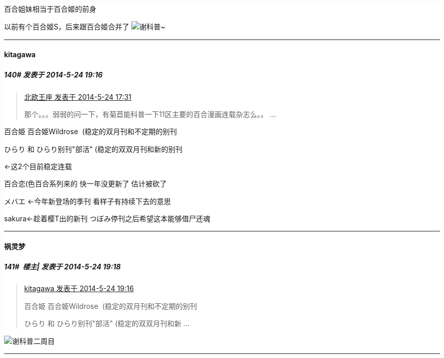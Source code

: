 百合姐妹相当于百合姬的前身

以前有个百合姬S，后来跟百合姬合并了</blockquote>
<img src="https://static.saraba1st.com/image/smiley/dym/148.gif" referrerpolicy="no-referrer">谢科普~







*****

####  kitagawa  
##### 140#       发表于 2014-5-24 19:16



<blockquote><a href="httphttps://bbs.saraba1st.com/2b/forum.php?mod=redirect&amp;goto=findpost&amp;pid=25485911&amp;ptid=1025935" target="_blank">北欧王座 发表于 2014-5-24 17:31</a>

那个。。。弱弱的问一下，有菊苣能科普一下11区主要的百合漫画连载杂志么。。 ...</blockquote>
百合姫 百合姫Wildrose  (稳定的双月刊和不定期的别刊


ひらり 和 ひらり别刊"部活" (稳定的双双月刊和新的别刊

←这2个目前稳定连载


百合恋(色百合系列来的 快一年没更新了 估计被砍了


メバエ ←今年新登场的季刊 看样子有持续下去的意思


sakura←趁着樱T出的新刊 つぼみ停刊之后希望这本能够借尸还魂







*****

####  祸灵梦  
##### 141#         楼主| 发表于 2014-5-24 19:18



<blockquote><a href="httphttps://bbs.saraba1st.com/2b/forum.php?mod=redirect&amp;goto=findpost&amp;pid=25487187&amp;ptid=1025935" target="_blank">kitagawa 发表于 2014-5-24 19:16</a>

百合姫 百合姫Wildrose  (稳定的双月刊和不定期的别刊


ひらり 和 ひらり别刊"部活" (稳定的双双月刊和新 ...</blockquote>
<img src="https://static.saraba1st.com/image/smiley/normal/025.gif" referrerpolicy="no-referrer">谢科普二周目







*****

